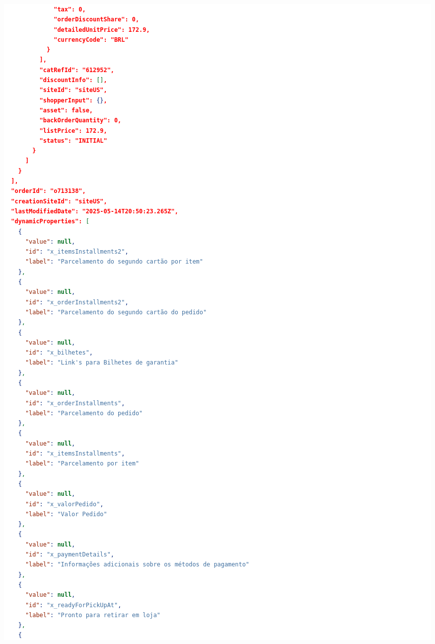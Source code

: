   ```json
                "tax": 0,
                "orderDiscountShare": 0,
                "detailedUnitPrice": 172.9,
                "currencyCode": "BRL"
              }
            ],
            "catRefId": "612952",
            "discountInfo": [],
            "siteId": "siteUS",
            "shopperInput": {},
            "asset": false,
            "backOrderQuantity": 0,
            "listPrice": 172.9,
            "status": "INITIAL"
          }
        ]
      }
    ],
    "orderId": "o713138",
    "creationSiteId": "siteUS",
    "lastModifiedDate": "2025-05-14T20:50:23.265Z",
    "dynamicProperties": [
      {
        "value": null,
        "id": "x_itemsInstallments2",
        "label": "Parcelamento do segundo cartão por item"
      },
      {
        "value": null,
        "id": "x_orderInstallments2",
        "label": "Parcelamento do segundo cartão do pedido"
      },
      {
        "value": null,
        "id": "x_bilhetes",
        "label": "Link's para Bilhetes de garantia"
      },
      {
        "value": null,
        "id": "x_orderInstallments",
        "label": "Parcelamento do pedido"
      },
      {
        "value": null,
        "id": "x_itemsInstallments",
        "label": "Parcelamento por item"
      },
      {
        "value": null,
        "id": "x_valorPedido",
        "label": "Valor Pedido"
      },
      {
        "value": null,
        "id": "x_paymentDetails",
        "label": "Informações adicionais sobre os métodos de pagamento"
      },
      {
        "value": null,
        "id": "x_readyForPickUpAt",
        "label": "Pronto para retirar em loja"
      },
      {
  ```